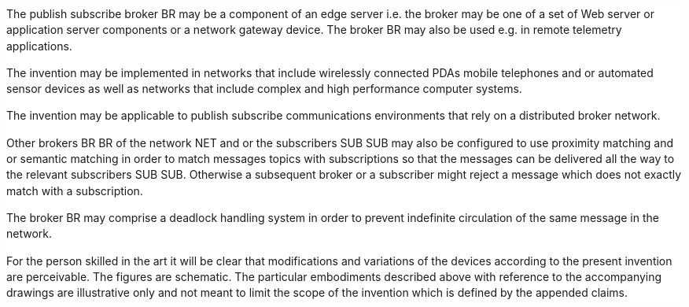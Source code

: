 The publish subscribe broker BR may be a component of an edge server i.e. the broker may be one of a set of Web server or application server components or a network gateway device. The broker BR may also be used e.g. in remote telemetry applications.

The invention may be implemented in networks that include wirelessly connected PDAs mobile telephones and or automated sensor devices as well as networks that include complex and high performance computer systems.

The invention may be applicable to publish subscribe communications environments that rely on a distributed broker network.

Other brokers BR BR of the network NET and or the subscribers SUB SUB may also be configured to use proximity matching and or semantic matching in order to match messages topics with subscriptions so that the messages can be delivered all the way to the relevant subscribers SUB SUB. Otherwise a subsequent broker or a subscriber might reject a message which does not exactly match with a subscription.

The broker BR may comprise a deadlock handling system in order to prevent indefinite circulation of the same message in the network.

For the person skilled in the art it will be clear that modifications and variations of the devices according to the present invention are perceivable. The figures are schematic. The particular embodiments described above with reference to the accompanying drawings are illustrative only and not meant to limit the scope of the invention which is defined by the appended claims.

